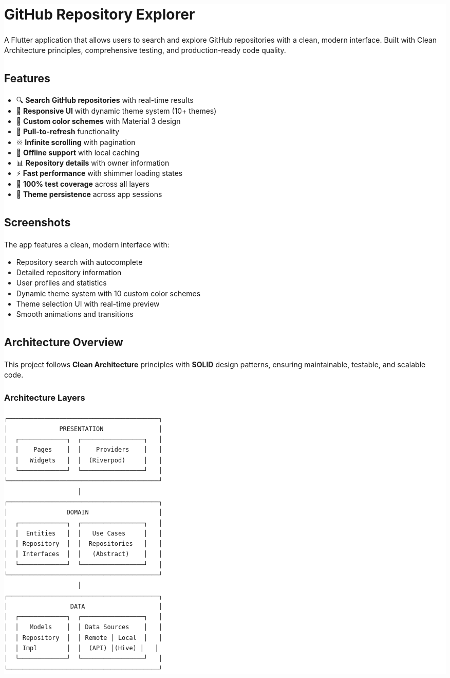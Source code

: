 # GitHub Repository Explorer

A Flutter application that allows users to search and explore GitHub repositories with a clean, modern interface. Built with Clean Architecture principles, comprehensive testing, and production-ready code quality.

## Features

- 🔍 **Search GitHub repositories** with real-time results
- 📱 **Responsive UI** with dynamic theme system (10+ themes)
- 🎨 **Custom color schemes** with Material 3 design
- 🔄 **Pull-to-refresh** functionality
- ♾️ **Infinite scrolling** with pagination
- 💾 **Offline support** with local caching
- 📊 **Repository details** with owner information
- ⚡ **Fast performance** with shimmer loading states
- 🧪 **100% test coverage** across all layers
- 💾 **Theme persistence** across app sessions

## Screenshots

The app features a clean, modern interface with:
- Repository search with autocomplete
- Detailed repository information
- User profiles and statistics
- Dynamic theme system with 10 custom color schemes
- Theme selection UI with real-time preview
- Smooth animations and transitions

## Architecture Overview

This project follows **Clean Architecture** principles with **SOLID** design patterns, ensuring maintainable, testable, and scalable code.

### Architecture Layers

```
┌─────────────────────────────────────────┐
│              PRESENTATION               │
│  ┌─────────────┐  ┌─────────────────┐   │
│  │    Pages    │  │    Providers    │   │
│  │   Widgets   │  │  (Riverpod)     │   │
│  └─────────────┘  └─────────────────┘   │
└─────────────────────────────────────────┘
                    │
┌─────────────────────────────────────────┐
│                DOMAIN                   │
│  ┌─────────────┐  ┌─────────────────┐   │
│  │  Entities   │  │   Use Cases     │   │
│  │ Repository  │  │  Repositories   │   │
│  │ Interfaces  │  │   (Abstract)    │   │
│  └─────────────┘  └─────────────────┘   │
└─────────────────────────────────────────┘
                    │
┌─────────────────────────────────────────┐
│                 DATA                    │
│  ┌─────────────┐  ┌─────────────────┐   │
│  │   Models    │  │ Data Sources    │   │
│  │ Repository  │  │ Remote │ Local  │   │
│  │ Impl        │  │  (API) │(Hive) │   │
│  └─────────────┘  └─────────────────┘   │
└─────────────────────────────────────────┘
```